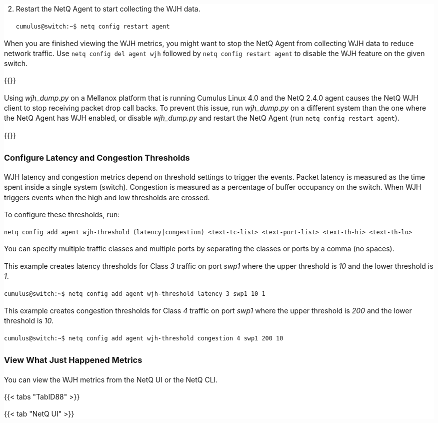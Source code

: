 2. Restart the NetQ Agent to start collecting the WJH data.

    ```
    cumulus@switch:~$ netq config restart agent
    ```

When you are finished viewing the WJH metrics, you might want to stop the NetQ Agent from collecting WJH data to reduce network traffic. Use `netq config del agent wjh` followed by `netq config restart agent` to disable the WJH feature on the given switch.

{{<notice note>}}

Using <em>wjh_dump.py</em> on a Mellanox platform that is running Cumulus Linux 4.0 and the NetQ 2.4.0 agent causes the NetQ WJH client to stop receiving packet drop call backs. To prevent this issue, run <em>wjh_dump.py</em> on a different system than the one where the NetQ Agent has WJH enabled, or disable <em>wjh_dump.py</em> and restart the NetQ Agent (run <code>netq config restart agent</code>).

{{</notice>}}

### Configure Latency and Congestion Thresholds

WJH latency and congestion metrics depend on threshold settings to trigger the events. Packet latency is measured as the time spent inside a single system (switch). Congestion is measured as a percentage of buffer occupancy on the switch. When WJH triggers events when the high and low thresholds are crossed.

To configure these thresholds, run:

```
netq config add agent wjh-threshold (latency|congestion) <text-tc-list> <text-port-list> <text-th-hi> <text-th-lo>
```

You can specify multiple traffic classes and multiple ports by separating the classes or ports by a comma (no spaces).

This example creates latency thresholds for Class *3* traffic on port *swp1* where the upper threshold is *10* and the lower threshold is *1*.

```
cumulus@switch:~$ netq config add agent wjh-threshold latency 3 swp1 10 1
```

This example creates congestion thresholds for Class *4* traffic on port *swp1* where the upper threshold is *200* and the lower threshold is *10*.

```
cumulus@switch:~$ netq config add agent wjh-threshold congestion 4 swp1 200 10
```

### View What Just Happened Metrics

You can view the WJH metrics from the NetQ UI or the NetQ CLI.

{{< tabs "TabID88" >}}

{{< tab "NetQ UI" >}}
